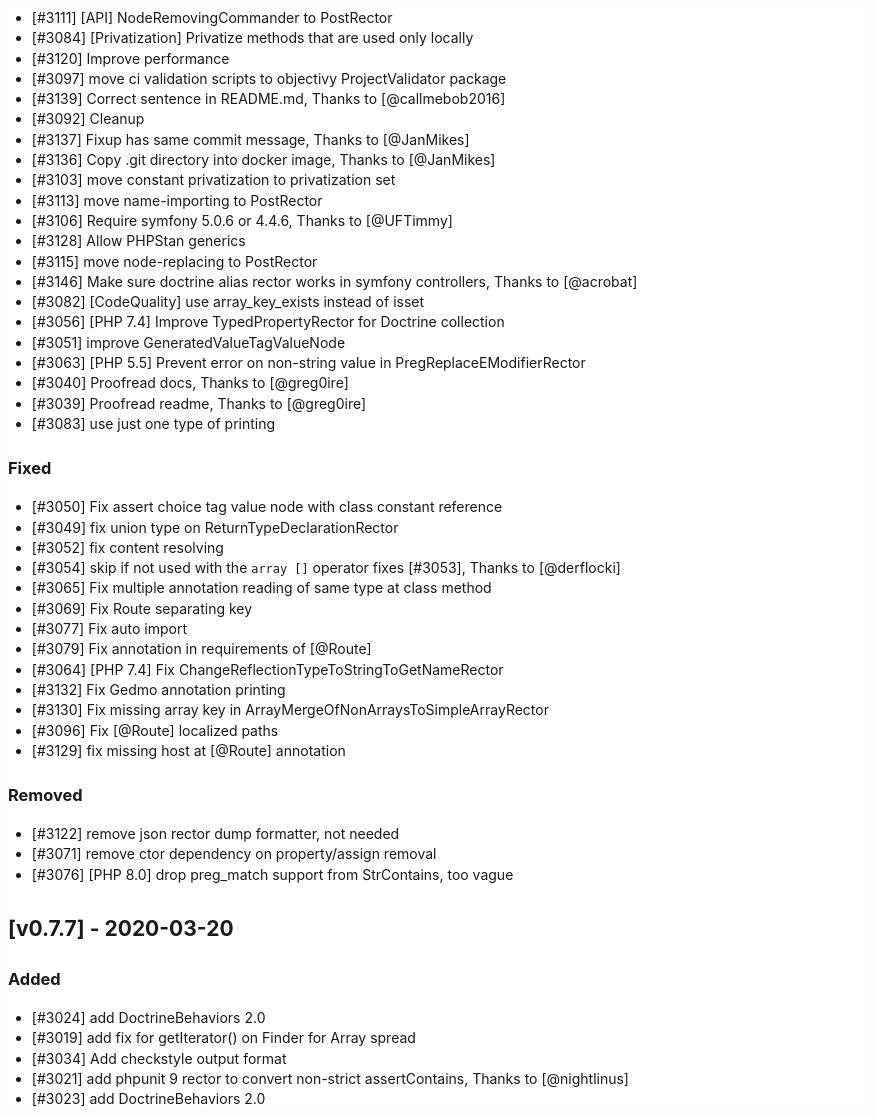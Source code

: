 - [#3111] [API] NodeRemovingCommander to PostRector
- [#3084] [Privatization] Privatize methods that are used only locally
- [#3120] Improve performance
- [#3097] move ci validation scripts to objectivy ProjectValidator package
- [#3139] Correct sentence in README.md, Thanks to [@callmebob2016]
- [#3092] Cleanup
- [#3137] Fixup has same commit message, Thanks to [@JanMikes]
- [#3136] Copy .git directory into docker image, Thanks to [@JanMikes]
- [#3103] move constant privatization to privatization set
- [#3113] move name-importing to PostRector
- [#3106] Require symfony 5.0.6 or 4.4.6, Thanks to [@UFTimmy]
- [#3128] Allow PHPStan generics
- [#3115] move node-replacing to PostRector
- [#3146] Make sure doctrine alias rector works in symfony controllers, Thanks to [@acrobat]
- [#3082] [CodeQuality] use array_key_exists instead of isset
- [#3056] [PHP 7.4] Improve TypedPropertyRector for Doctrine collection
- [#3051] improve GeneratedValueTagValueNode
- [#3063] [PHP 5.5] Prevent error on non-string value in PregReplaceEModifierRector
- [#3040] Proofread docs, Thanks to [@greg0ire]
- [#3039] Proofread readme, Thanks to [@greg0ire]
- [#3083] use just one type of printing

### Fixed

- [#3050] Fix assert choice tag value node with class constant reference
- [#3049] fix union type on ReturnTypeDeclarationRector
- [#3052] fix content resolving
- [#3054] skip if not used with the `array []` operator fixes [#3053], Thanks to [@derflocki]
- [#3065] Fix multiple annotation reading of same type at class method
- [#3069] Fix Route separating key
- [#3077] Fix auto import
- [#3079] Fix annotation in requirements of [@Route]
- [#3064] [PHP 7.4] Fix ChangeReflectionTypeToStringToGetNameRector
- [#3132] Fix Gedmo annotation printing
- [#3130] Fix missing array key in ArrayMergeOfNonArraysToSimpleArrayRector
- [#3096] Fix [@Route] localized paths
- [#3129] fix missing host at [@Route] annotation

### Removed

- [#3122] remove json rector dump formatter, not needed
- [#3071] remove ctor dependency on property/assign removal
- [#3076] [PHP 8.0] drop preg_match support from StrContains, too vague

## [v0.7.7] - 2020-03-20

### Added

- [#3024] add DoctrineBehaviors 2.0
- [#3019] add fix for getIterator() on Finder for Array spread
- [#3034] Add checkstyle output format
- [#3021] add phpunit 9 rector to convert non-strict assertContains, Thanks to [@nightlinus]
- [#3023] add DoctrineBehaviors 2.0
